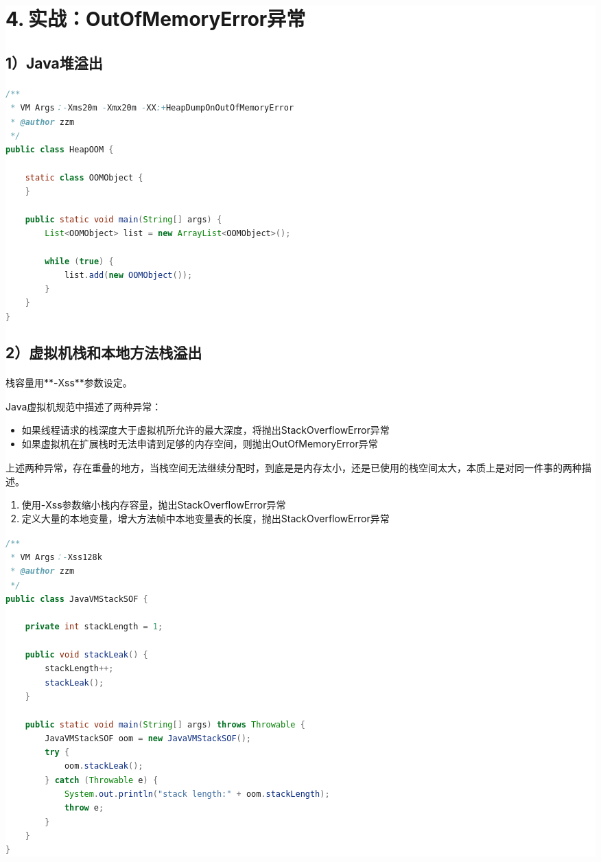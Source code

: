 
# 4. 实战：OutOfMemoryError异常

## 1）Java堆溢出

```java
/**
 * VM Args：-Xms20m -Xmx20m -XX:+HeapDumpOnOutOfMemoryError
 * @author zzm
 */
public class HeapOOM {

	static class OOMObject {
	}

	public static void main(String[] args) {
		List<OOMObject> list = new ArrayList<OOMObject>();

		while (true) {
			list.add(new OOMObject());
		}
	}
}
```

## 2）虚拟机栈和本地方法栈溢出

栈容量用**-Xss**参数设定。

Java虚拟机规范中描述了两种异常：
- 如果线程请求的栈深度大于虚拟机所允许的最大深度，将抛出StackOverflowError异常
- 如果虚拟机在扩展栈时无法申请到足够的内存空间，则抛出OutOfMemoryError异常

上述两种异常，存在重叠的地方，当栈空间无法继续分配时，到底是是内存太小，还是已使用的栈空间太大，本质上是对同一件事的两种描述。

1. 使用-Xss参数缩小栈内存容量，抛出StackOverflowError异常
2. 定义大量的本地变量，增大方法帧中本地变量表的长度，抛出StackOverflowError异常

```java
/**
 * VM Args：-Xss128k
 * @author zzm
 */
public class JavaVMStackSOF {

	private int stackLength = 1;

	public void stackLeak() {
		stackLength++;
		stackLeak();
	}

	public static void main(String[] args) throws Throwable {
		JavaVMStackSOF oom = new JavaVMStackSOF();
		try {
			oom.stackLeak();
		} catch (Throwable e) {
			System.out.println("stack length:" + oom.stackLength);
			throw e;
		}
	}
}
```
